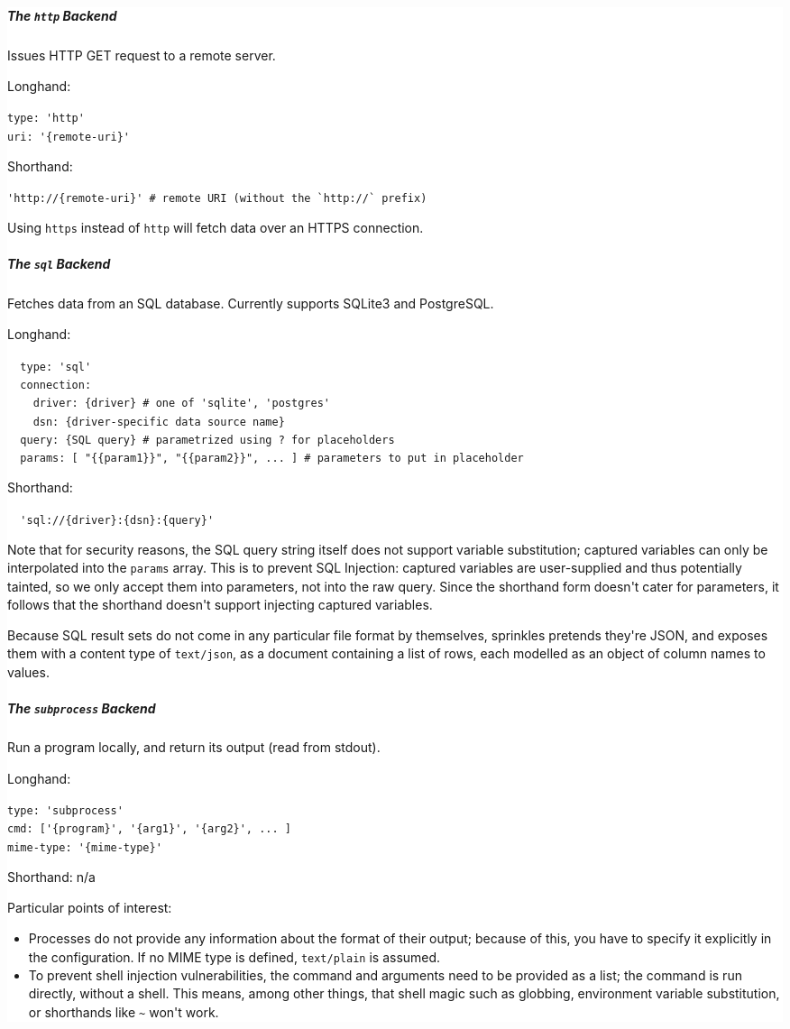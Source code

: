 ##### The `http` Backend

Issues HTTP GET request to a remote server.

Longhand:

    type: 'http'
    uri: '{remote-uri}'

Shorthand:

    'http://{remote-uri}' # remote URI (without the `http://` prefix)

Using `https` instead of `http` will fetch data over an HTTPS connection.

##### The `sql` Backend

Fetches data from an SQL database. Currently supports SQLite3 and PostgreSQL.

Longhand:

      type: 'sql'
      connection:
        driver: {driver} # one of 'sqlite', 'postgres'
        dsn: {driver-specific data source name}
      query: {SQL query} # parametrized using ? for placeholders
      params: [ "{{param1}}", "{{param2}}", ... ] # parameters to put in placeholder

Shorthand:

      'sql://{driver}:{dsn}:{query}'

Note that for security reasons, the SQL query string itself does not support
variable substitution; captured variables can only be interpolated into the
`params` array. This is to prevent SQL Injection: captured variables are
user-supplied and thus potentially tainted, so we only accept them into
parameters, not into the raw query. Since the shorthand form doesn't cater for
parameters, it follows that the shorthand doesn't support injecting captured
variables.

Because SQL result sets do not come in any particular file format by
themselves, sprinkles pretends they're JSON, and exposes them with a content type
of `text/json`, as a document containing a list of rows, each modelled as an
object of column names to values.

##### The `subprocess` Backend

Run a program locally, and return its output (read from stdout).

Longhand:

    type: 'subprocess'
    cmd: ['{program}', '{arg1}', '{arg2}', ... ]
    mime-type: '{mime-type}'

Shorthand: n/a

Particular points of interest:

- Processes do not provide any information about the format of their output;
  because of this, you have to specify it explicitly in the configuration. If
  no MIME type is defined, `text/plain` is assumed.
- To prevent shell injection vulnerabilities, the command and arguments need to
  be provided as a list; the command is run directly, without a shell. This
  means, among other things, that shell magic such as globbing, environment
  variable substitution, or shorthands like `~` won't work.
